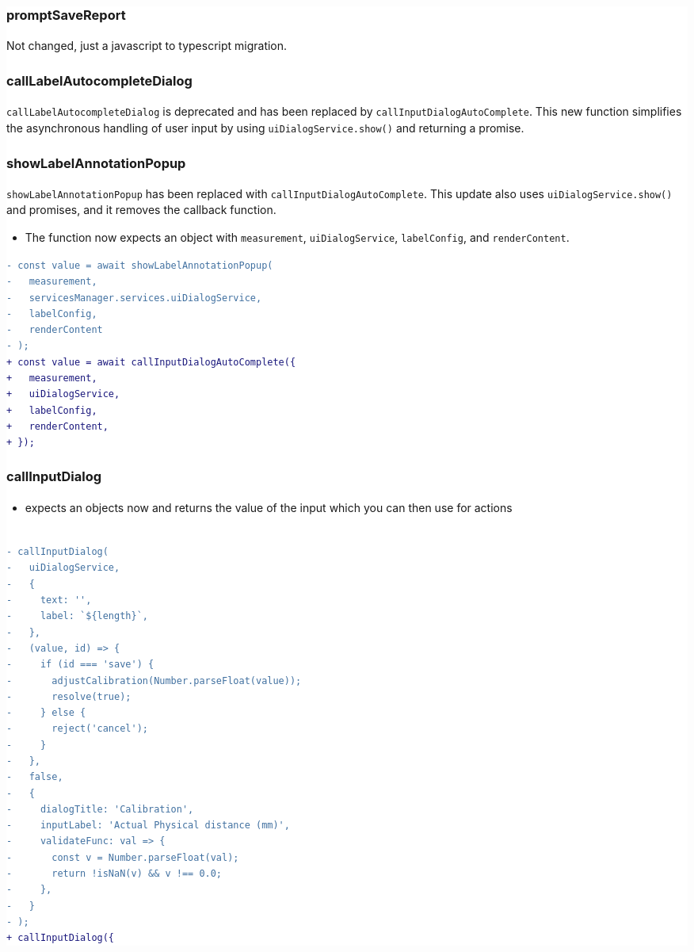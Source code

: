 ### promptSaveReport

Not changed, just a javascript to typescript migration.

### callLabelAutocompleteDialog

`callLabelAutocompleteDialog` is deprecated and has been replaced by `callInputDialogAutoComplete`. This new function simplifies the asynchronous handling of user input by using `uiDialogService.show()` and returning a promise.



### showLabelAnnotationPopup

`showLabelAnnotationPopup` has been replaced with `callInputDialogAutoComplete`. This update also uses `uiDialogService.show()` and promises, and it removes the callback function.

- The function now expects an object with `measurement`, `uiDialogService`, `labelConfig`, and `renderContent`.

```diff
- const value = await showLabelAnnotationPopup(
-   measurement,
-   servicesManager.services.uiDialogService,
-   labelConfig,
-   renderContent
- );
+ const value = await callInputDialogAutoComplete({
+   measurement,
+   uiDialogService,
+   labelConfig,
+   renderContent,
+ });
```

### callInputDialog

- expects an objects now and returns the value of the input which you can then use for actions


```diff

- callInputDialog(
-   uiDialogService,
-   {
-     text: '',
-     label: `${length}`,
-   },
-   (value, id) => {
-     if (id === 'save') {
-       adjustCalibration(Number.parseFloat(value));
-       resolve(true);
-     } else {
-       reject('cancel');
-     }
-   },
-   false,
-   {
-     dialogTitle: 'Calibration',
-     inputLabel: 'Actual Physical distance (mm)',
-     validateFunc: val => {
-       const v = Number.parseFloat(val);
-       return !isNaN(v) && v !== 0.0;
-     },
-   }
- );
+ callInputDialog({
```